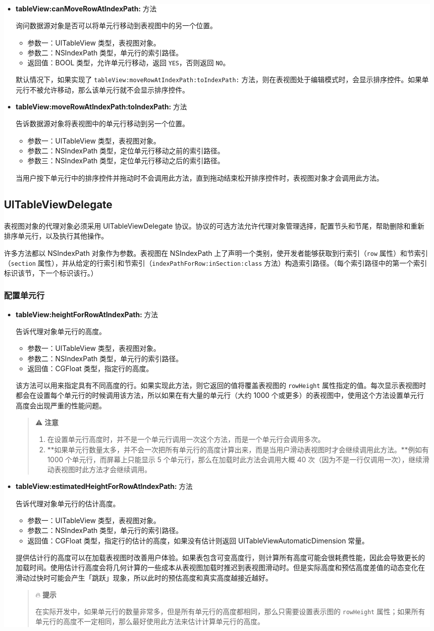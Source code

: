 - **tableView:canMoveRowAtIndexPath:** 方法

    询问数据源对象是否可以将单元行移动到表视图中的另一个位置。
    
    - 参数一：UITableView 类型，表视图对象。
    - 参数二：NSIndexPath 类型，单元行的索引路径。
    - 返回值：BOOL 类型，允许单元行移动，返回 `YES`，否则返回 `NO`。

    默认情况下，如果实现了 `tableView:moveRowAtIndexPath:toIndexPath:` 方法，则在表视图处于编辑模式时，会显示排序控件。如果单元行不被允许移动，那么该单元行就不会显示排序控件。

- **tableView:moveRowAtIndexPath:toIndexPath:** 方法

    告诉数据源对象将表视图中的单元行移动到另一个位置。
    
    - 参数一：UITableView 类型，表视图对象。
    - 参数二：NSIndexPath 类型，定位单元行移动之前的索引路径。
    - 参数三：NSIndexPath 类型，定位单元行移动之后的索引路径。

    当用户按下单元行中的排序控件并拖动时不会调用此方法，直到拖动结束松开排序控件时，表视图对象才会调用此方法。
        
## UITableViewDelegate 

表视图对象的代理对象必须采用 UITableViewDelegate 协议。协议的可选方法允许代理对象管理选择，配置节头和节尾，帮助删除和重新排序单元行，以及执行其他操作。

许多方法都以 NSIndexPath 对象作为参数。表视图在 NSIndexPath 上了声明一个类别，使开发者能够获取到行索引（`row` 属性）和节索引（`section` 属性），并从给定的行索引和节索引（`indexPathForRow:inSection:class` 方法）构造索引路径。（每个索引路径中的第一个索引标识该节，下一个标识该行。）
  
### 配置单元行

- **tableView:heightForRowAtIndexPath:** 方法

    告诉代理对象单元行的高度。

    - 参数一：UITableView 类型，表视图对象。
    - 参数二：NSIndexPath 类型，单元行的索引路径。
    - 返回值：CGFloat 类型，指定行的高度。

    该方法可以用来指定具有不同高度的行。如果实现此方法，则它返回的值将覆盖表视图的 `rowHeight` 属性指定的值。每次显示表视图时都会在设置每个单元行的时候调用该方法，所以如果在有大量的单元行（大约 1000 个或更多）的表视图中，使用这个方法设置单元行高度会出现严重的性能问题。

    > ⚠️ **注意**
    >
    > 1. 在设置单元行高度时，并不是一个单元行调用一次这个方法，而是一个单元行会调用多次。
    > 2. **如果单元行数量太多，并不会一次把所有单元行的高度计算出来，而是当用户滑动表视图时才会继续调用此方法。**例如有 1000 个单元行，而屏幕上只能显示 5 个单元行，那么在加载时此方法会调用大概 40 次（因为不是一行仅调用一次），继续滑动表视图时此方法才会继续调用。  
    
- **tableView:estimatedHeightForRowAtIndexPath:** 方法

    告诉代理对象单元行的估计高度。

    - 参数一：UITableView 类型，表视图对象。
    - 参数二：NSIndexPath 类型，单元行的索引路径。
    - 返回值：CGFloat 类型，指定行的估计的高度，如果没有估计则返回 UITableViewAutomaticDimension 常量。

    提供估计行的高度可以在加载表视图时改善用户体验。如果表包含可变高度行，则计算所有高度可能会很耗费性能，因此会导致更长的加载时间。使用估计行高度会将几何计算的一些成本从表视图加载时推迟到表视图滑动时。但是实际高度和预估高度差值的动态变化在滑动过快时可能会产生「跳跃」现象，所以此时的预估高度和真实高度越接近越好。
    
    > 🔥 **提示**
    >
    > 在实际开发中，如果单元行的数量非常多，但是所有单元行的高度都相同，那么只需要设置表示图的 `rowHeight` 属性；如果所有单元行的高度不一定相同，那么最好使用此方法来估计计算单元行的高度。
    